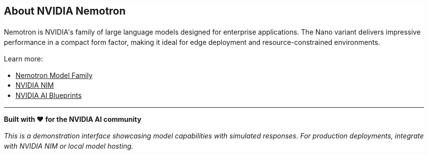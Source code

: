## About NVIDIA Nemotron

Nemotron is NVIDIA's family of large language models designed for enterprise applications. The Nano variant delivers impressive performance in a compact form factor, making it ideal for edge deployment and resource-constrained environments.

Learn more:
- [Nemotron Model Family](https://developer.nvidia.com/nemotron)
- [NVIDIA NIM](https://www.nvidia.com/en-us/ai/)
- [NVIDIA AI Blueprints](https://build.nvidia.com/explore/discover)

---

**Built with ❤️ for the NVIDIA AI community**

*This is a demonstration interface showcasing model capabilities with simulated responses. For production deployments, integrate with NVIDIA NIM or local model hosting.*

